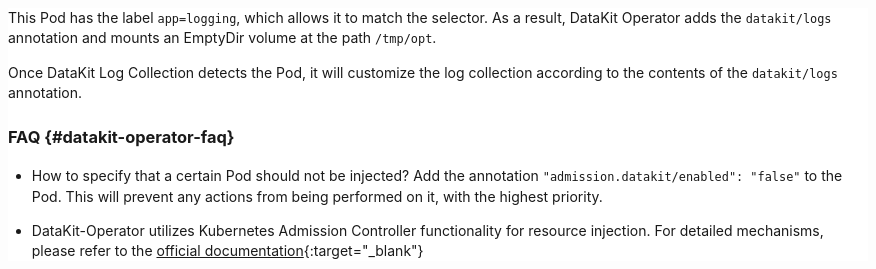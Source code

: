 This Pod has the label `app=logging`, which allows it to match the selector. As a result, DataKit Operator adds the `datakit/logs` annotation and mounts an EmptyDir volume at the path `/tmp/opt`.

Once DataKit Log Collection detects the Pod, it will customize the log collection according to the contents of the `datakit/logs` annotation.

### FAQ {#datakit-operator-faq}

- How to specify that a certain Pod should not be injected? Add the annotation `"admission.datakit/enabled": "false"` to the Pod. This will prevent any actions from being performed on it, with the highest priority.

- DataKit-Operator utilizes Kubernetes Admission Controller functionality for resource injection. For detailed mechanisms, please refer to the [official documentation](https://kubernetes.io/docs/reference/access-authn-authz/admission-controllers/){:target="_blank"}
